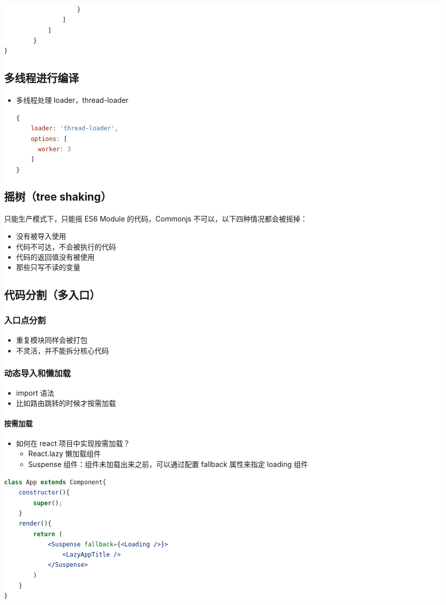   ```js
                      }
                  ]
              ]
          }
  }
  ```


## 多线程进行编译

- 多线程处理 loader，thread-loader

  ````js
  {
      loader: 'thread-loader',
      options: [
  		worker: 3
      ]
  }
  ````

## 摇树（tree shaking）

只能生产模式下，只能摇 ES6 Module 的代码，Commonjs 不可以，以下四种情况都会被摇掉：

- 没有被导入使用
- 代码不可达，不会被执行的代码
- 代码的返回值没有被使用
- 那些只写不读的变量

## 代码分割（多入口）

### 入口点分割

- 重复模块同样会被打包
- 不灵活，并不能拆分核心代码

### 动态导入和懒加载

- import 语法
- 比如路由跳转的时候才按需加载

#### 按需加载

- 如何在 react 项目中实现按需加载？
  - React.lazy 懒加载组件
  - Suspense 组件：组件未加载出来之前，可以通过配置 fallback 属性来指定 loading 组件

```jsx | pure
class App extends Component{
    constructor(){
		super();
    }
    render(){
        return (
            <Suspense fallback={<Loading />}>
                <LazyAppTitle />
            </Suspense>
        )
    }
}
```
